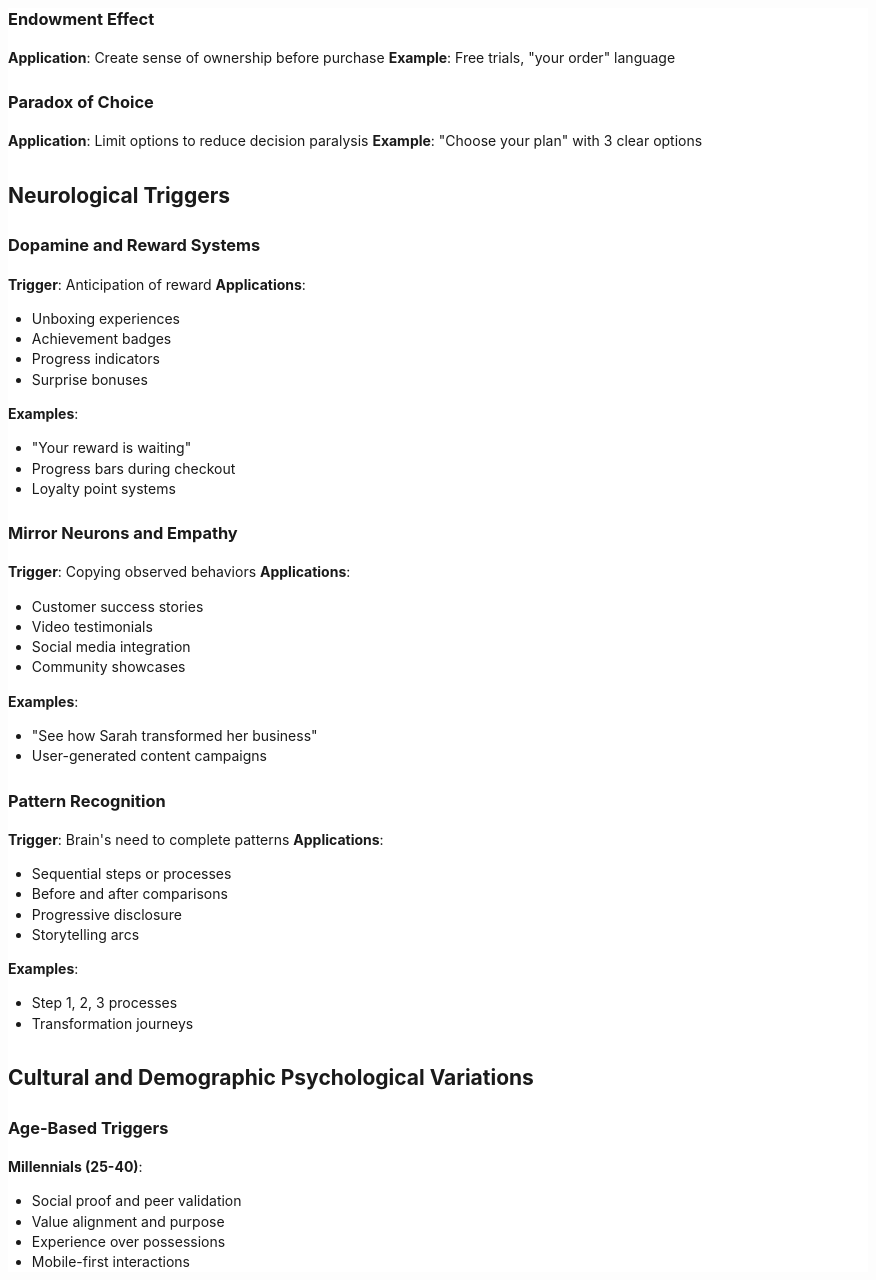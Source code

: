 ### Endowment Effect
**Application**: Create sense of ownership before purchase
**Example**: Free trials, "your order" language

### Paradox of Choice
**Application**: Limit options to reduce decision paralysis
**Example**: "Choose your plan" with 3 clear options

## Neurological Triggers

### Dopamine and Reward Systems
**Trigger**: Anticipation of reward
**Applications**:
- Unboxing experiences
- Achievement badges
- Progress indicators
- Surprise bonuses

**Examples**:
- "Your reward is waiting"
- Progress bars during checkout
- Loyalty point systems

### Mirror Neurons and Empathy
**Trigger**: Copying observed behaviors
**Applications**:
- Customer success stories
- Video testimonials
- Social media integration
- Community showcases

**Examples**:
- "See how Sarah transformed her business"
- User-generated content campaigns

### Pattern Recognition
**Trigger**: Brain's need to complete patterns
**Applications**:
- Sequential steps or processes
- Before and after comparisons
- Progressive disclosure
- Storytelling arcs

**Examples**:
- Step 1, 2, 3 processes
- Transformation journeys

## Cultural and Demographic Psychological Variations

### Age-Based Triggers
**Millennials (25-40)**:
- Social proof and peer validation
- Value alignment and purpose
- Experience over possessions
- Mobile-first interactions

